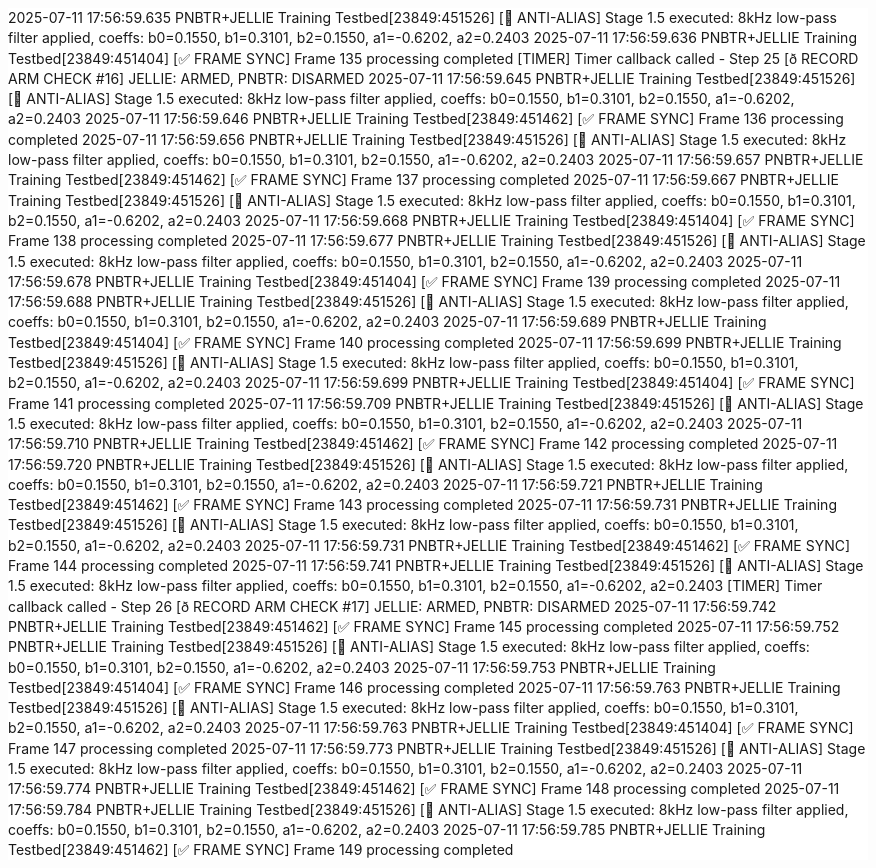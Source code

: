 2025-07-11 17:56:59.635 PNBTR+JELLIE Training Testbed[23849:451526] [🎯 ANTI-ALIAS] Stage 1.5 executed: 8kHz low-pass filter applied, coeffs: b0=0.1550, b1=0.3101, b2=0.1550, a1=-0.6202, a2=0.2403
2025-07-11 17:56:59.636 PNBTR+JELLIE Training Testbed[23849:451404] [✅ FRAME SYNC] Frame 135 processing completed
[TIMER] Timer callback called - Step 25
[ð RECORD ARM CHECK #16] JELLIE: ARMED, PNBTR: DISARMED
2025-07-11 17:56:59.645 PNBTR+JELLIE Training Testbed[23849:451526] [🎯 ANTI-ALIAS] Stage 1.5 executed: 8kHz low-pass filter applied, coeffs: b0=0.1550, b1=0.3101, b2=0.1550, a1=-0.6202, a2=0.2403
2025-07-11 17:56:59.646 PNBTR+JELLIE Training Testbed[23849:451462] [✅ FRAME SYNC] Frame 136 processing completed
2025-07-11 17:56:59.656 PNBTR+JELLIE Training Testbed[23849:451526] [🎯 ANTI-ALIAS] Stage 1.5 executed: 8kHz low-pass filter applied, coeffs: b0=0.1550, b1=0.3101, b2=0.1550, a1=-0.6202, a2=0.2403
2025-07-11 17:56:59.657 PNBTR+JELLIE Training Testbed[23849:451462] [✅ FRAME SYNC] Frame 137 processing completed
2025-07-11 17:56:59.667 PNBTR+JELLIE Training Testbed[23849:451526] [🎯 ANTI-ALIAS] Stage 1.5 executed: 8kHz low-pass filter applied, coeffs: b0=0.1550, b1=0.3101, b2=0.1550, a1=-0.6202, a2=0.2403
2025-07-11 17:56:59.668 PNBTR+JELLIE Training Testbed[23849:451404] [✅ FRAME SYNC] Frame 138 processing completed
2025-07-11 17:56:59.677 PNBTR+JELLIE Training Testbed[23849:451526] [🎯 ANTI-ALIAS] Stage 1.5 executed: 8kHz low-pass filter applied, coeffs: b0=0.1550, b1=0.3101, b2=0.1550, a1=-0.6202, a2=0.2403
2025-07-11 17:56:59.678 PNBTR+JELLIE Training Testbed[23849:451404] [✅ FRAME SYNC] Frame 139 processing completed
2025-07-11 17:56:59.688 PNBTR+JELLIE Training Testbed[23849:451526] [🎯 ANTI-ALIAS] Stage 1.5 executed: 8kHz low-pass filter applied, coeffs: b0=0.1550, b1=0.3101, b2=0.1550, a1=-0.6202, a2=0.2403
2025-07-11 17:56:59.689 PNBTR+JELLIE Training Testbed[23849:451404] [✅ FRAME SYNC] Frame 140 processing completed
2025-07-11 17:56:59.699 PNBTR+JELLIE Training Testbed[23849:451526] [🎯 ANTI-ALIAS] Stage 1.5 executed: 8kHz low-pass filter applied, coeffs: b0=0.1550, b1=0.3101, b2=0.1550, a1=-0.6202, a2=0.2403
2025-07-11 17:56:59.699 PNBTR+JELLIE Training Testbed[23849:451404] [✅ FRAME SYNC] Frame 141 processing completed
2025-07-11 17:56:59.709 PNBTR+JELLIE Training Testbed[23849:451526] [🎯 ANTI-ALIAS] Stage 1.5 executed: 8kHz low-pass filter applied, coeffs: b0=0.1550, b1=0.3101, b2=0.1550, a1=-0.6202, a2=0.2403
2025-07-11 17:56:59.710 PNBTR+JELLIE Training Testbed[23849:451462] [✅ FRAME SYNC] Frame 142 processing completed
2025-07-11 17:56:59.720 PNBTR+JELLIE Training Testbed[23849:451526] [🎯 ANTI-ALIAS] Stage 1.5 executed: 8kHz low-pass filter applied, coeffs: b0=0.1550, b1=0.3101, b2=0.1550, a1=-0.6202, a2=0.2403
2025-07-11 17:56:59.721 PNBTR+JELLIE Training Testbed[23849:451462] [✅ FRAME SYNC] Frame 143 processing completed
2025-07-11 17:56:59.731 PNBTR+JELLIE Training Testbed[23849:451526] [🎯 ANTI-ALIAS] Stage 1.5 executed: 8kHz low-pass filter applied, coeffs: b0=0.1550, b1=0.3101, b2=0.1550, a1=-0.6202, a2=0.2403
2025-07-11 17:56:59.731 PNBTR+JELLIE Training Testbed[23849:451462] [✅ FRAME SYNC] Frame 144 processing completed
2025-07-11 17:56:59.741 PNBTR+JELLIE Training Testbed[23849:451526] [🎯 ANTI-ALIAS] Stage 1.5 executed: 8kHz low-pass filter applied, coeffs: b0=0.1550, b1=0.3101, b2=0.1550, a1=-0.6202, a2=0.2403
[TIMER] Timer callback called - Step 26
[ð RECORD ARM CHECK #17] JELLIE: ARMED, PNBTR: DISARMED
2025-07-11 17:56:59.742 PNBTR+JELLIE Training Testbed[23849:451462] [✅ FRAME SYNC] Frame 145 processing completed
2025-07-11 17:56:59.752 PNBTR+JELLIE Training Testbed[23849:451526] [🎯 ANTI-ALIAS] Stage 1.5 executed: 8kHz low-pass filter applied, coeffs: b0=0.1550, b1=0.3101, b2=0.1550, a1=-0.6202, a2=0.2403
2025-07-11 17:56:59.753 PNBTR+JELLIE Training Testbed[23849:451404] [✅ FRAME SYNC] Frame 146 processing completed
2025-07-11 17:56:59.763 PNBTR+JELLIE Training Testbed[23849:451526] [🎯 ANTI-ALIAS] Stage 1.5 executed: 8kHz low-pass filter applied, coeffs: b0=0.1550, b1=0.3101, b2=0.1550, a1=-0.6202, a2=0.2403
2025-07-11 17:56:59.763 PNBTR+JELLIE Training Testbed[23849:451404] [✅ FRAME SYNC] Frame 147 processing completed
2025-07-11 17:56:59.773 PNBTR+JELLIE Training Testbed[23849:451526] [🎯 ANTI-ALIAS] Stage 1.5 executed: 8kHz low-pass filter applied, coeffs: b0=0.1550, b1=0.3101, b2=0.1550, a1=-0.6202, a2=0.2403
2025-07-11 17:56:59.774 PNBTR+JELLIE Training Testbed[23849:451462] [✅ FRAME SYNC] Frame 148 processing completed
2025-07-11 17:56:59.784 PNBTR+JELLIE Training Testbed[23849:451526] [🎯 ANTI-ALIAS] Stage 1.5 executed: 8kHz low-pass filter applied, coeffs: b0=0.1550, b1=0.3101, b2=0.1550, a1=-0.6202, a2=0.2403
2025-07-11 17:56:59.785 PNBTR+JELLIE Training Testbed[23849:451462] [✅ FRAME SYNC] Frame 149 processing completed